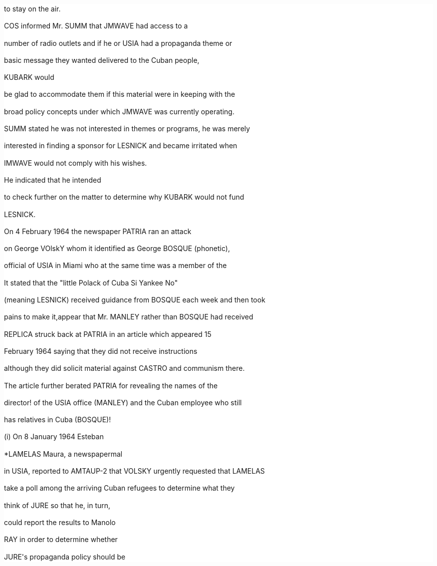 to stay on the air.

COS informed Mr. SUMM that JMWAVE had access to a

number of radio outlets and if he or USIA had a propaganda theme or

basic message they wanted delivered to the Cuban people,

KUBARK would

be glad to accommodate them if this material were in keeping with the

broad policy concepts under which JMWAVE was currently operating.

SUMM stated he was not interested in themes or programs, he was merely

interested in finding a sponsor for LESNICK and became irritated when

IMWAVE would not comply with his wishes.

He indicated that he intended

to check further on the matter to determine why KUBARK would not fund

LESNICK.

On 4 February 1964 the newspaper PATRIA ran an attack

on George VOlskY whom it identified as George BOSQUE (phonetic),

official of USIA in Miami who at the same time was a member of the

It stated that the "little Polack of Cuba Si Yankee No"

(meaning LESNICK) received guidance from BOSQUE each week and then took

pains to make it,appear that Mr. MANLEY rather than BOSQUE had received

REPLICA struck back at PATRIA in an article which appeared 15

February 1964 saying that they did not receive instructions

although they did solicit material against CASTRO and communism there.

The article further berated PATRIA for revealing the names of the

director! of the USIA office (MANLEY) and the Cuban employee who still

has relatives in Cuba (BOSQUE)!

(i) On 8 January 1964 Esteban

*LAMELAS Maura, a newspapermal

in USIA, reported to AMTAUP-2 that VOLSKY urgently requested that LAMELAS

take a poll among the arriving Cuban refugees to determine what they

think of JURE so that he, in turn,

could report the results to Manolo

RAY in order to determine whether

JURE's propaganda policy should be
